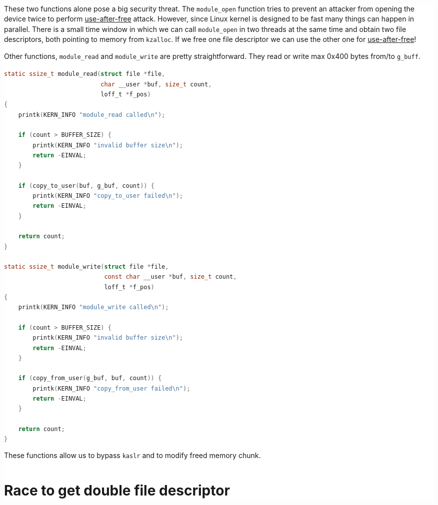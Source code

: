 These two functions alone pose a big security threat. The `module_open` function tries to prevent an attacker from opening the device twice to perform [use-after-free](https://cwe.mitre.org/data/definitions/416.html) attack. However, since Linux kernel is designed to be fast many things can happen in parallel. There is a small time window in which we can call `module_open` in two threads at the same time and obtain two file descriptors, both pointing to memory from `kzalloc`. If we free one file descriptor we can use the other one for [use-after-free](https://cwe.mitre.org/data/definitions/416.html)!

Other functions, `module_read` and `module_write` are pretty straightforward. They read or write max 0x400 bytes from/to `g_buff`.
```c
static ssize_t module_read(struct file *file,
                           char __user *buf, size_t count,
                           loff_t *f_pos)
{
    printk(KERN_INFO "module_read called\n");

    if (count > BUFFER_SIZE) {
        printk(KERN_INFO "invalid buffer size\n");
        return -EINVAL;
    }

    if (copy_to_user(buf, g_buf, count)) {
        printk(KERN_INFO "copy_to_user failed\n");
        return -EINVAL;
    }

    return count;
}

static ssize_t module_write(struct file *file,
                            const char __user *buf, size_t count,
                            loff_t *f_pos)
{
    printk(KERN_INFO "module_write called\n");

    if (count > BUFFER_SIZE) {
        printk(KERN_INFO "invalid buffer size\n");
        return -EINVAL;
    }

    if (copy_from_user(g_buf, buf, count)) {
        printk(KERN_INFO "copy_from_user failed\n");
        return -EINVAL;
    }

    return count;
}
```

These functions allow us to bypass `kaslr` and to modify freed memory chunk.

# Race to get double file descriptor
